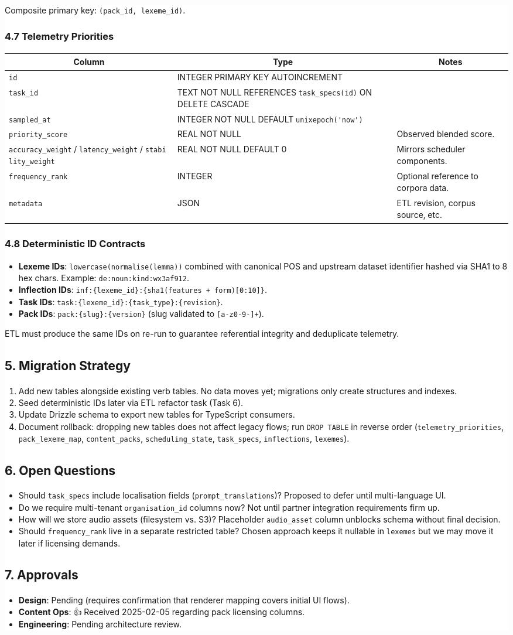 Composite primary key: `(pack_id, lexeme_id)`.

### 4.7 Telemetry Priorities

| Column | Type | Notes |
| --- | --- | --- |
| `id` | INTEGER PRIMARY KEY AUTOINCREMENT | |
| `task_id` | TEXT NOT NULL REFERENCES `task_specs(id)` ON DELETE CASCADE | |
| `sampled_at` | INTEGER NOT NULL DEFAULT `unixepoch('now')` | |
| `priority_score` | REAL NOT NULL | Observed blended score. |
| `accuracy_weight` / `latency_weight` / `stability_weight` | REAL NOT NULL DEFAULT 0 | Mirrors scheduler components. |
| `frequency_rank` | INTEGER | Optional reference to corpora data. |
| `metadata` | JSON | ETL revision, corpus source, etc.

### 4.8 Deterministic ID Contracts

- **Lexeme IDs**: `lowercase(normalise(lemma))` combined with canonical POS and upstream dataset identifier hashed via SHA1 to 8 hex chars. Example: `de:noun:kind:wx3af912`.
- **Inflection IDs**: `inf:{lexeme_id}:{sha1(features + form)[0:10]}`.
- **Task IDs**: `task:{lexeme_id}:{task_type}:{revision}`.
- **Pack IDs**: `pack:{slug}:{version}` (slug validated to `[a-z0-9-]+`).

ETL must produce the same IDs on re-run to guarantee referential integrity and deduplicate telemetry.

## 5. Migration Strategy

1. Add new tables alongside existing verb tables. No data moves yet; migrations only create structures and indexes.  
2. Seed deterministic IDs later via ETL refactor task (Task 6).  
3. Update Drizzle schema to export new tables for TypeScript consumers.  
4. Document rollback: dropping new tables does not affect legacy flows; run `DROP TABLE` in reverse order (`telemetry_priorities`, `pack_lexeme_map`, `content_packs`, `scheduling_state`, `task_specs`, `inflections`, `lexemes`).

## 6. Open Questions

- Should `task_specs` include localisation fields (`prompt_translations`)? Proposed to defer until multi-language UI.  
- Do we require multi-tenant `organisation_id` columns now? Not until partner integration requirements firm up.  
- How will we store audio assets (filesystem vs. S3)? Placeholder `audio_asset` column unblocks schema without final decision.  
- Should `frequency_rank` live in a separate restricted table? Chosen approach keeps it nullable in `lexemes` but we may move it later if licensing demands.

## 7. Approvals

- **Design**: Pending (requires confirmation that renderer mapping covers initial UI flows).  
- **Content Ops**: 👍 Received 2025-02-05 regarding pack licensing columns.  
- **Engineering**: Pending architecture review.
